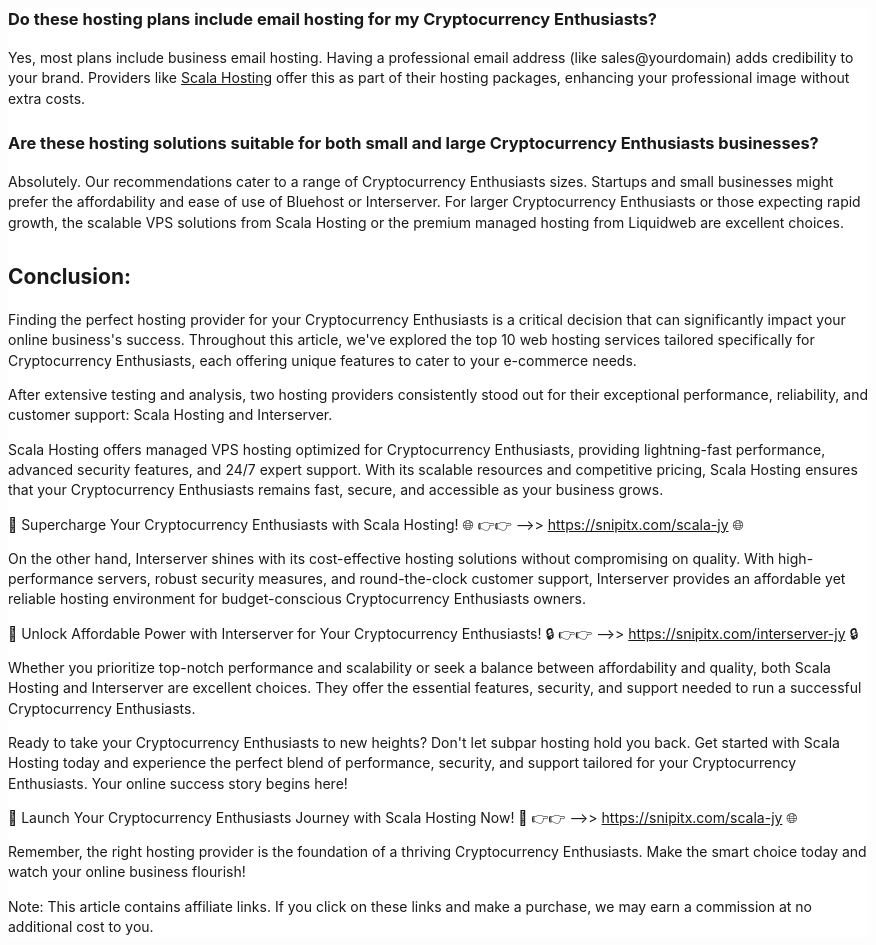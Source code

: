 ### Do these hosting plans include email hosting for my Cryptocurrency Enthusiasts? 
Yes, most plans include business email hosting. Having a professional email address (like sales@yourdomain) adds credibility to your brand. Providers like [Scala Hosting](https://snipitx.com/scala-jy) offer this as part of their hosting packages, enhancing your professional image without extra costs.

### Are these hosting solutions suitable for both small and large Cryptocurrency Enthusiasts businesses? 
Absolutely. Our recommendations cater to a range of Cryptocurrency Enthusiasts sizes. Startups and small businesses might prefer the affordability and ease of use of Bluehost or Interserver. For larger Cryptocurrency Enthusiasts or those expecting rapid growth, the scalable VPS solutions from Scala Hosting or the premium managed hosting from Liquidweb are excellent choices.

## Conclusion:

Finding the perfect hosting provider for your Cryptocurrency Enthusiasts is a critical decision that can significantly impact your online business's success. Throughout this article, we've explored the top 10 web hosting services tailored specifically for Cryptocurrency Enthusiasts, each offering unique features to cater to your e-commerce needs.

After extensive testing and analysis, two hosting providers consistently stood out for their exceptional performance, reliability, and customer support: Scala Hosting and Interserver.

Scala Hosting offers managed VPS hosting optimized for Cryptocurrency Enthusiasts, providing lightning-fast performance, advanced security features, and 24/7 expert support. With its scalable resources and competitive pricing, Scala Hosting ensures that your Cryptocurrency Enthusiasts remains fast, secure, and accessible as your business grows.

🚀 Supercharge Your Cryptocurrency Enthusiasts with Scala Hosting! 🌐
👉👉 -->> https://snipitx.com/scala-jy 🌐

On the other hand, Interserver shines with its cost-effective hosting solutions without compromising on quality. With high-performance servers, robust security measures, and round-the-clock customer support, Interserver provides an affordable yet reliable hosting environment for budget-conscious Cryptocurrency Enthusiasts owners.

💸 Unlock Affordable Power with Interserver for Your Cryptocurrency Enthusiasts! 🔒
👉👉 -->> https://snipitx.com/interserver-jy 🔒

Whether you prioritize top-notch performance and scalability or seek a balance between affordability and quality, both Scala Hosting and Interserver are excellent choices. They offer the essential features, security, and support needed to run a successful Cryptocurrency Enthusiasts.

Ready to take your Cryptocurrency Enthusiasts to new heights? Don't let subpar hosting hold you back. Get started with Scala Hosting today and experience the perfect blend of performance, security, and support tailored for your Cryptocurrency Enthusiasts. Your online success story begins here!

🚀 Launch Your Cryptocurrency Enthusiasts Journey with Scala Hosting Now! 🌟
👉👉 -->> https://snipitx.com/scala-jy 🌐

Remember, the right hosting provider is the foundation of a thriving Cryptocurrency Enthusiasts. Make the smart choice today and watch your online business flourish!

Note: This article contains affiliate links. If you click on these links and make a purchase, we may earn a commission at no additional cost to you.